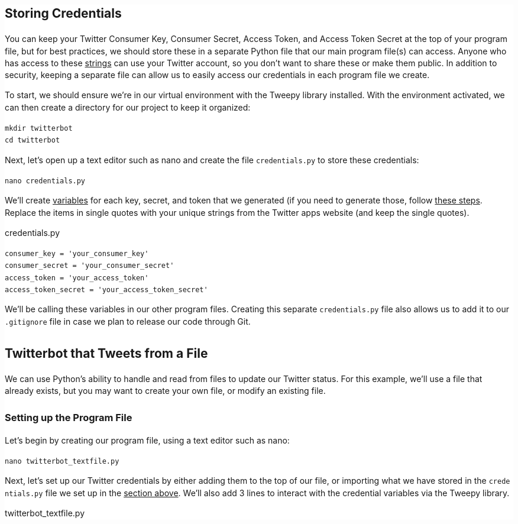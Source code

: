 ## Storing Credentials

You can keep your Twitter Consumer Key, Consumer Secret, Access Token, and Access Token Secret at the top of your program file, but for best practices, we should store these in a separate Python file that our main program file(s) can access. Anyone who has access to these [strings](https://www.digitalocean.com/community/tutorial_series/working-with-strings-in-python-3) can use your Twitter account, so you don’t want to share these or make them public. In addition to security, keeping a separate file can allow us to easily access our credentials in each program file we create.

To start, we should ensure we’re in our virtual environment with the Tweepy library installed. With the environment activated, we can then create a directory for our project to keep it organized:

    mkdir twitterbot
    cd twitterbot

Next, let’s open up a text editor such as nano and create the file `credentials.py` to store these credentials:

    nano credentials.py

We’ll create [variables](how-to-use-variables-in-python-3) for each key, secret, and token that we generated (if you need to generate those, follow [these steps](how-to-create-a-twitter-app#step-2-%E2%80%94-modify-your-application%E2%80%99s-permission-level-and-generate-your-access-tokens). Replace the items in single quotes with your unique strings from the Twitter apps website (and keep the single quotes).

credentials.py

    consumer_key = 'your_consumer_key'
    consumer_secret = 'your_consumer_secret'
    access_token = 'your_access_token'
    access_token_secret = 'your_access_token_secret'

We’ll be calling these variables in our other program files. Creating this separate `credentials.py` file also allows us to add it to our `.gitignore` file in case we plan to release our code through Git.

## Twitterbot that Tweets from a File

We can use Python’s ability to handle and read from files to update our Twitter status. For this example, we’ll use a file that already exists, but you may want to create your own file, or modify an existing file.

### Setting up the Program File

Let’s begin by creating our program file, using a text editor such as nano:

    nano twitterbot_textfile.py

Next, let’s set up our Twitter credentials by either adding them to the top of our file, or importing what we have stored in the `credentials.py` file we set up in the [section above](how-to-create-a-twitterbot-with-python-3-and-the-tweepy-library#storing-credentials). We’ll also add 3 lines to interact with the credential variables via the Tweepy library.

twitterbot\_textfile.py
